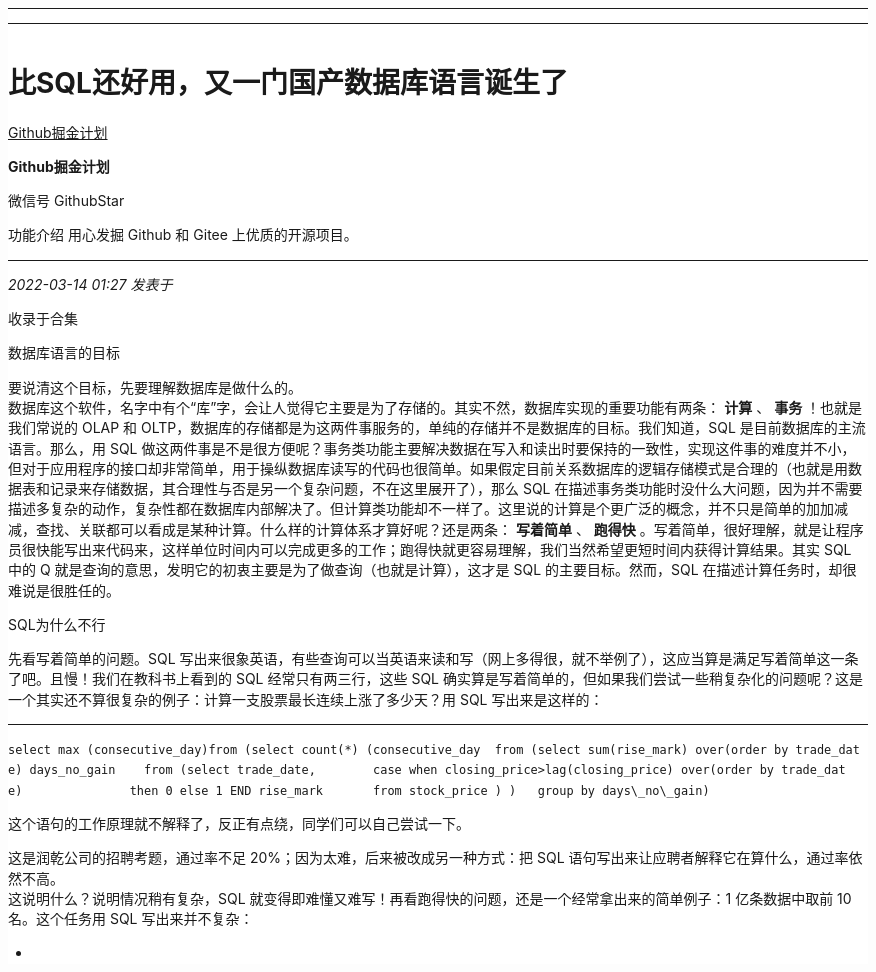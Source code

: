 ----------------------------------------
----------------------------------------
#  比SQL还好用，又一门国产数据库语言诞生了

[ Github掘金计划 ](javascript:void\(0\);)

**Github掘金计划** ![]()

微信号 GithubStar

功能介绍 用心发掘 Github 和 Gitee 上优质的开源项目。

____

_2022-03-14 01:27_ _发表于_

收录于合集

数据库语言的目标

要说清这个目标，先要理解数据库是做什么的。  
数据库这个软件，名字中有个“库”字，会让人觉得它主要是为了存储的。其实不然，数据库实现的重要功能有两条： **计算** 、 **事务** ！也就是我们常说的
OLAP 和 OLTP，数据库的存储都是为这两件事服务的，单纯的存储并不是数据库的目标。我们知道，SQL 是目前数据库的主流语言。那么，用 SQL
做这两件事是不是很方便呢？事务类功能主要解决数据在写入和读出时要保持的一致性，实现这件事的难度并不小，但对于应用程序的接口却非常简单，用于操纵数据库读写的代码也很简单。如果假定目前关系数据库的逻辑存储模式是合理的（也就是用数据表和记录来存储数据，其合理性与否是另一个复杂问题，不在这里展开了），那么
SQL
在描述事务类功能时没什么大问题，因为并不需要描述多复杂的动作，复杂性都在数据库内部解决了。但计算类功能却不一样了。这里说的计算是个更广泛的概念，并不只是简单的加加减减，查找、关联都可以看成是某种计算。什么样的计算体系才算好呢？还是两条：
**写着简单** 、 **跑得快**
。写着简单，很好理解，就是让程序员很快能写出来代码来，这样单位时间内可以完成更多的工作；跑得快就更容易理解，我们当然希望更短时间内获得计算结果。其实 SQL
中的 Q 就是查询的意思，发明它的初衷主要是为了做查询（也就是计算），这才是 SQL 的主要目标。然而，SQL 在描述计算任务时，却很难说是很胜任的。

SQL为什么不行

先看写着简单的问题。SQL
写出来很象英语，有些查询可以当英语来读和写（网上多得很，就不举例了），这应当算是满足写着简单这一条了吧。且慢！我们在教科书上看到的 SQL
经常只有两三行，这些 SQL 确实算是写着简单的，但如果我们尝试一些稍复杂化的问题呢？这是一个其实还不算很复杂的例子：计算一支股票最长连续上涨了多少天？用
SQL 写出来是这样的：

  *   *   *   *   *   *   *   * 

    
    
    select max (consecutive_day)from (select count(*) (consecutive_day  from (select sum(rise_mark) over(order by trade_date) days_no_gain    from (select trade_date,        case when closing_price>lag(closing_price) over(order by trade_date)               then 0 else 1 END rise_mark       from stock_price ) )   group by days\_no\_gain)

这个语句的工作原理就不解释了，反正有点绕，同学们可以自己尝试一下。

这是润乾公司的招聘考题，通过率不足 20%；因为太难，后来被改成另一种方式：把 SQL 语句写出来让应聘者解释它在算什么，通过率依然不高。  
这说明什么？说明情况稍有复杂，SQL 就变得即难懂又难写！再看跑得快的问题，还是一个经常拿出来的简单例子：1 亿条数据中取前 10 名。这个任务用 SQL
写出来并不复杂：

  * 

    
    